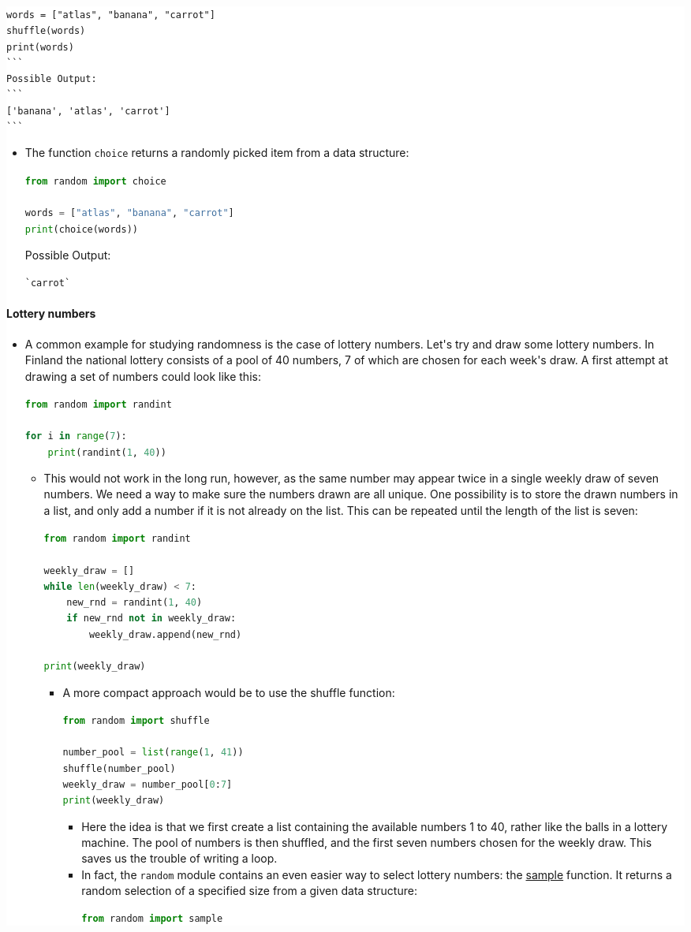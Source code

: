     words = ["atlas", "banana", "carrot"]
    shuffle(words)
    print(words)
    ```
    Possible Output:
    ```
    ['banana', 'atlas', 'carrot']
    ```

- The function `choice` returns a randomly picked item from a data structure:
    ```py
    from random import choice

    words = ["atlas", "banana", "carrot"]
    print(choice(words))
    ```
    Possible Output:
    ```
    `carrot`
    ```

#### Lottery numbers
- A common example for studying randomness is the case of lottery numbers. Let's try and draw some lottery numbers. In Finland the national lottery consists of a pool of 40 numbers, 7 of which are chosen for each week's draw. A first attempt at drawing a set of numbers could look like this:
    ```py
    from random import randint

    for i in range(7):
        print(randint(1, 40))
    ```
    - This would not work in the long run, however, as the same number may appear twice in a single weekly draw of seven numbers. We need a way to make sure the numbers drawn are all unique. One possibility is to store the drawn numbers in a list, and only add a number if it is not already on the list. This can be repeated until the length of the list is seven:
        ```py
        from random import randint

        weekly_draw = []
        while len(weekly_draw) < 7:
            new_rnd = randint(1, 40)
            if new_rnd not in weekly_draw:
                weekly_draw.append(new_rnd)

        print(weekly_draw)
        ```
        - A more compact approach would be to use the shuffle function:
            ```py
            from random import shuffle

            number_pool = list(range(1, 41))
            shuffle(number_pool)
            weekly_draw = number_pool[0:7]
            print(weekly_draw)
            ```
            - Here the idea is that we first create a list containing the available numbers 1 to 40, rather like the balls in a lottery machine. The pool of numbers is then shuffled, and the first seven numbers chosen for the weekly draw. This saves us the trouble of writing a loop.
            - In fact, the `random` module contains an even easier way to select lottery numbers: the [sample](https://docs.python.org/3/library/random.html?highlight=random#random.sample) function. It returns a random selection of a specified size from a given data structure:
                ```py
                from random import sample
